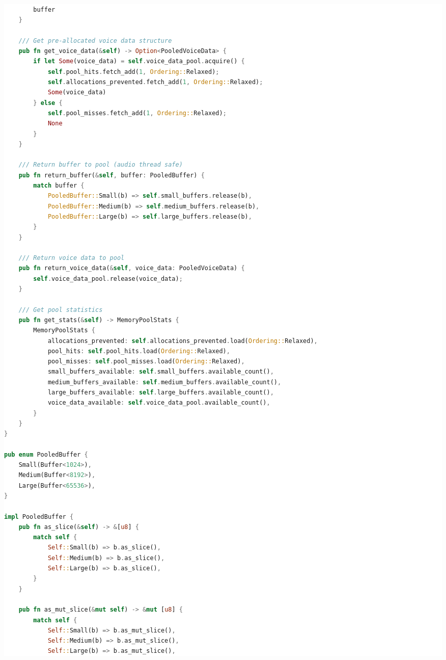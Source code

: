 ```rust
        buffer
    }

    /// Get pre-allocated voice data structure
    pub fn get_voice_data(&self) -> Option<PooledVoiceData> {
        if let Some(voice_data) = self.voice_data_pool.acquire() {
            self.pool_hits.fetch_add(1, Ordering::Relaxed);
            self.allocations_prevented.fetch_add(1, Ordering::Relaxed);
            Some(voice_data)
        } else {
            self.pool_misses.fetch_add(1, Ordering::Relaxed);
            None
        }
    }

    /// Return buffer to pool (audio thread safe)
    pub fn return_buffer(&self, buffer: PooledBuffer) {
        match buffer {
            PooledBuffer::Small(b) => self.small_buffers.release(b),
            PooledBuffer::Medium(b) => self.medium_buffers.release(b),
            PooledBuffer::Large(b) => self.large_buffers.release(b),
        }
    }

    /// Return voice data to pool
    pub fn return_voice_data(&self, voice_data: PooledVoiceData) {
        self.voice_data_pool.release(voice_data);
    }

    /// Get pool statistics
    pub fn get_stats(&self) -> MemoryPoolStats {
        MemoryPoolStats {
            allocations_prevented: self.allocations_prevented.load(Ordering::Relaxed),
            pool_hits: self.pool_hits.load(Ordering::Relaxed),
            pool_misses: self.pool_misses.load(Ordering::Relaxed),
            small_buffers_available: self.small_buffers.available_count(),
            medium_buffers_available: self.medium_buffers.available_count(),
            large_buffers_available: self.large_buffers.available_count(),
            voice_data_available: self.voice_data_pool.available_count(),
        }
    }
}

pub enum PooledBuffer {
    Small(Buffer<1024>),
    Medium(Buffer<8192>),
    Large(Buffer<65536>),
}

impl PooledBuffer {
    pub fn as_slice(&self) -> &[u8] {
        match self {
            Self::Small(b) => b.as_slice(),
            Self::Medium(b) => b.as_slice(),
            Self::Large(b) => b.as_slice(),
        }
    }

    pub fn as_mut_slice(&mut self) -> &mut [u8] {
        match self {
            Self::Small(b) => b.as_mut_slice(),
            Self::Medium(b) => b.as_mut_slice(),
            Self::Large(b) => b.as_mut_slice(),
```